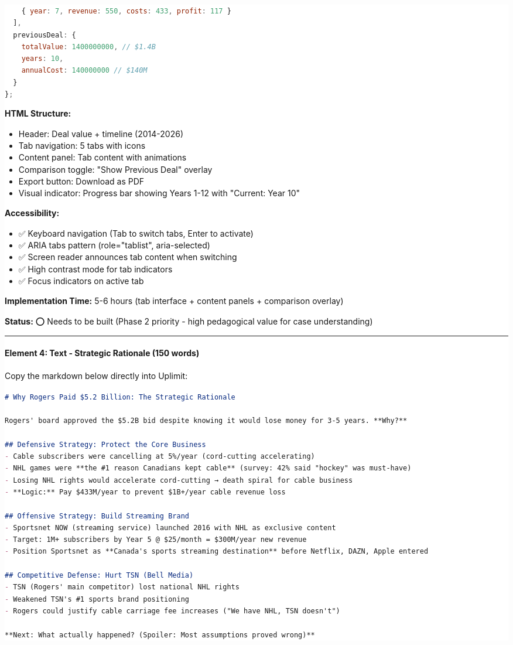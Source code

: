 ```javascript
    { year: 7, revenue: 550, costs: 433, profit: 117 }
  ],
  previousDeal: {
    totalValue: 1400000000, // $1.4B
    years: 10,
    annualCost: 140000000 // $140M
  }
};
```

**HTML Structure:**
- Header: Deal value + timeline (2014-2026)
- Tab navigation: 5 tabs with icons
- Content panel: Tab content with animations
- Comparison toggle: "Show Previous Deal" overlay
- Export button: Download as PDF
- Visual indicator: Progress bar showing Years 1-12 with "Current: Year 10"

**Accessibility:**
- ✅ Keyboard navigation (Tab to switch tabs, Enter to activate)
- ✅ ARIA tabs pattern (role="tablist", aria-selected)
- ✅ Screen reader announces tab content when switching
- ✅ High contrast mode for tab indicators
- ✅ Focus indicators on active tab

**Implementation Time:** 5-6 hours (tab interface + content panels + comparison overlay)

**Status:** ⭕ Needs to be built (Phase 2 priority - high pedagogical value for case understanding)

---

#### Element 4: Text - Strategic Rationale (150 words)

Copy the markdown below directly into Uplimit:

```markdown
# Why Rogers Paid $5.2 Billion: The Strategic Rationale

Rogers' board approved the $5.2B bid despite knowing it would lose money for 3-5 years. **Why?**

## Defensive Strategy: Protect the Core Business
- Cable subscribers were cancelling at 5%/year (cord-cutting accelerating)
- NHL games were **the #1 reason Canadians kept cable** (survey: 42% said "hockey" was must-have)
- Losing NHL rights would accelerate cord-cutting → death spiral for cable business
- **Logic:** Pay $433M/year to prevent $1B+/year cable revenue loss

## Offensive Strategy: Build Streaming Brand
- Sportsnet NOW (streaming service) launched 2016 with NHL as exclusive content
- Target: 1M+ subscribers by Year 5 @ $25/month = $300M/year new revenue
- Position Sportsnet as **Canada's sports streaming destination** before Netflix, DAZN, Apple entered

## Competitive Defense: Hurt TSN (Bell Media)
- TSN (Rogers' main competitor) lost national NHL rights
- Weakened TSN's #1 sports brand positioning
- Rogers could justify cable carriage fee increases ("We have NHL, TSN doesn't")

**Next: What actually happened? (Spoiler: Most assumptions proved wrong)**
```
